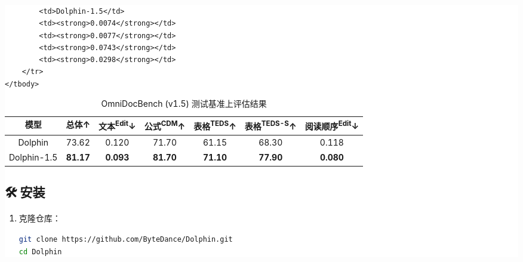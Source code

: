             <td>Dolphin-1.5</td>
            <td><strong>0.0074</strong></td>
            <td><strong>0.0077</strong></td>
            <td><strong>0.0743</strong></td>
            <td><strong>0.0298</strong></td>
        </tr>
    </tbody>
</table>

<table style="width:90%; border-collapse: collapse; text-align: center;">
    <caption>OmniDocBench (v1.5) 测试基准上评估结果</caption>
    <thead>
        <tr>
            <th style="text-align: center !important;">模型</th>
            <th style="text-align: center !important;">总体&#x2191;</th>
            <th style="text-align: center !important;">文本<sup>Edit</sup>&#x2193;</th>
            <th style="text-align: center !important;">公式<sup>CDM</sup>&#x2191;</th>
            <th style="text-align: center !important;">表格<sup>TEDS</sup>&#x2191;</th>
            <th style="text-align: center !important;">表格<sup>TEDS-S</sup>&#x2191;</th>
            <th style="text-align: center !important;">阅读顺序<sup>Edit</sup>&#x2193;</th>
        </tr>
    </thead>
    <tbody>
        <tr>
            <td>Dolphin</td>
            <td>73.62</td>
            <td>0.120</td>
            <td>71.70</td>
            <td>61.15</td>
            <td>68.30</td>
            <td>0.118</td>
        </tr>
        <tr>
            <td>Dolphin-1.5</td>
            <td><strong>81.17</strong></td>
            <td><strong>0.093</strong></td>
            <td><strong>81.70</strong></td>
            <td><strong>71.10</strong></td>
            <td><strong>77.90</strong></td>
            <td><strong>0.080</strong></td>
        </tr>
    </tbody>
</table>

## 🛠️ 安装

1. 克隆仓库：
   ```bash
   git clone https://github.com/ByteDance/Dolphin.git
   cd Dolphin
   ```
